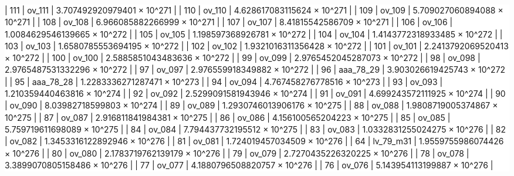 | 111 | ov_111 | 3.707492920979401 × 10^271 |
| 110 | ov_110 | 4.628617083115624 × 10^271 |
| 109 | ov_109 | 5.709027060894088 × 10^271 |
| 108 | ov_108 | 6.966085882266999 × 10^271 |
| 107 | ov_107 | 8.41815542586709 × 10^271 |
| 106 | ov_106 | 1.0084629546139665 × 10^272 |
| 105 | ov_105 | 1.198597368926781 × 10^272 |
| 104 | ov_104 | 1.4143772318933485 × 10^272 |
| 103 | ov_103 | 1.6580785553694195 × 10^272 |
| 102 | ov_102 | 1.9321016311356428 × 10^272 |
| 101 | ov_101 | 2.2413792069520413 × 10^272 |
| 100 | ov_100 | 2.5885851043483636 × 10^272 |
| 99 | ov_099 | 2.9765452045287073 × 10^272 |
| 98 | ov_098 | 2.9765487531332296 × 10^272 |
| 97 | ov_097 | 2.976559918349882 × 10^272 |
| 96 | aaa_78_29 | 3.903026619425743 × 10^272 |
| 95 | aaa_78_28 | 1.2283336271287471 × 10^273 |
| 94 | ov_094 | 4.767458276778516 × 10^273 |
| 93 | ov_093 | 1.210359440463816 × 10^274 |
| 92 | ov_092 | 2.5299091581943946 × 10^274 |
| 91 | ov_091 | 4.699243572111925 × 10^274 |
| 90 | ov_090 | 8.03982718599803 × 10^274 |
| 89 | ov_089 | 1.2930746013906176 × 10^275 |
| 88 | ov_088 | 1.9808719005374867 × 10^275 |
| 87 | ov_087 | 2.916811841984381 × 10^275 |
| 86 | ov_086 | 4.156100565204223 × 10^275 |
| 85 | ov_085 | 5.759719611698089 × 10^275 |
| 84 | ov_084 | 7.794437732195512 × 10^275 |
| 83 | ov_083 | 1.0332831255024275 × 10^276 |
| 82 | ov_082 | 1.3453316122892946 × 10^276 |
| 81 | ov_081 | 1.724019457034509 × 10^276 |
| 64 | lv_79_m31 | 1.9559755986074426 × 10^276 |
| 80 | ov_080 | 2.1783719762139179 × 10^276 |
| 79 | ov_079 | 2.7270435226320225 × 10^276 |
| 78 | ov_078 | 3.3899070805158486 × 10^276 |
| 77 | ov_077 | 4.1880796508820757 × 10^276 |
| 76 | ov_076 | 5.143954113199887 × 10^276 |